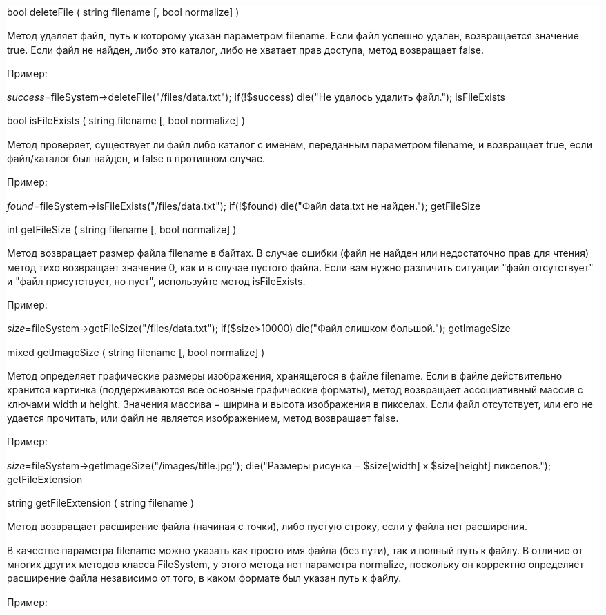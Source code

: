 bool deleteFile ( string filename [, bool normalize] )

Метод удаляет файл, путь к которому указан параметром filename. Если файл успешно удален, возвращается значение true. Если файл не найден, либо это каталог, либо не хватает прав доступа, метод возвращает false.

Пример:

$success=$fileSystem->deleteFile("/files/data.txt");
if(!$success) die("Не удалось удалить файл.");
isFileExists

bool isFileExists ( string filename [, bool normalize] )

Метод проверяет, существует ли файл либо каталог с именем, переданным параметром filename, и возвращает true, если файл/каталог был найден, и false в противном случае.

Пример:

$found=$fileSystem->isFileExists("/files/data.txt");
if(!$found) die("Файл data.txt не найден.");
getFileSize

int getFileSize ( string filename [, bool normalize] )

Метод возвращает размер файла filename в байтах. В случае ошибки (файл не найден или недостаточно прав для чтения) метод тихо возвращает значение 0, как и в случае пустого файла. Если вам нужно различить ситуации "файл отсутствует" и "файл присутствует, но пуст", используйте метод isFileExists.

Пример:

$size=$fileSystem->getFileSize("/files/data.txt");
if($size>10000) die("Файл слишком большой.");
getImageSize

mixed getImageSize ( string filename [, bool normalize] )

Метод определяет графические размеры изображения, хранящегося в файле filename. Если в файле действительно хранится картинка (поддерживаются все основные графические форматы), метод возвращает ассоциативный массив с ключами width и height. Значения массива − ширина и высота изображения в пикселах. Если файл отсутствует, или его не удается прочитать, или файл не является изображением, метод возвращает false.

Пример:

$size=$fileSystem->getImageSize("/images/title.jpg");
die("Размеры рисунка − $size[width] x $size[height] пикселов.");
getFileExtension

string getFileExtension ( string filename )

Метод возвращает расширение файла (начиная с точки), либо пустую строку, если у файла нет расширения.

В качестве параметра filename можно указать как просто имя файла (без пути), так и полный путь к файлу. В отличие от многих других методов класса FileSystem, у этого метода нет параметра normalize, поскольку он корректно определяет расширение файла независимо от того, в каком формате был указан путь к файлу.

Пример:
